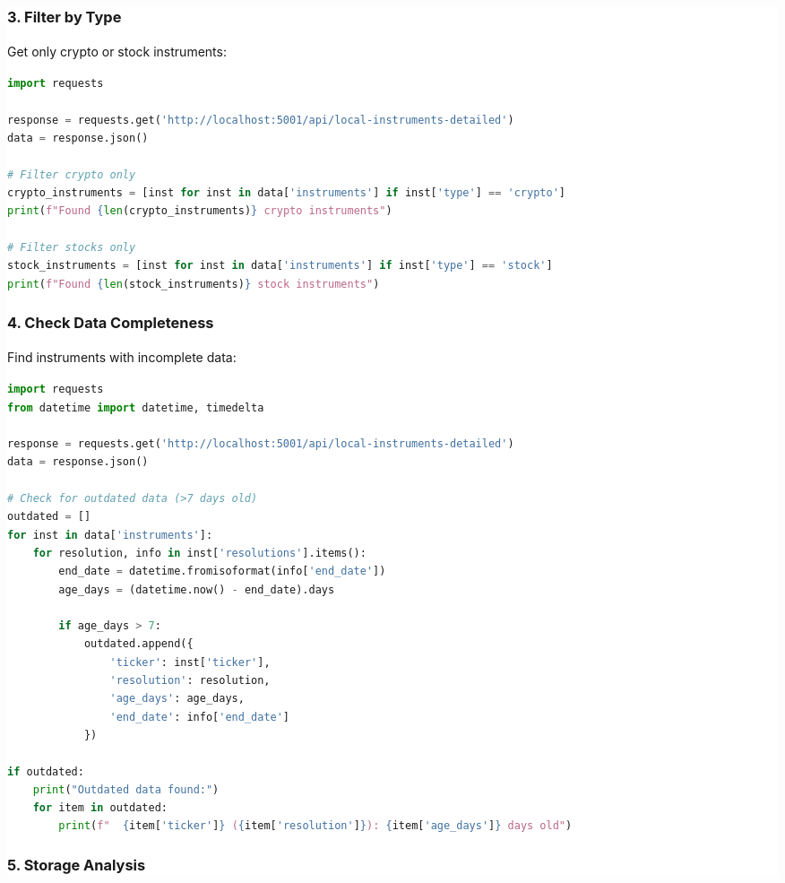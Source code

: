 ### 3. Filter by Type

Get only crypto or stock instruments:

```python
import requests

response = requests.get('http://localhost:5001/api/local-instruments-detailed')
data = response.json()

# Filter crypto only
crypto_instruments = [inst for inst in data['instruments'] if inst['type'] == 'crypto']
print(f"Found {len(crypto_instruments)} crypto instruments")

# Filter stocks only
stock_instruments = [inst for inst in data['instruments'] if inst['type'] == 'stock']
print(f"Found {len(stock_instruments)} stock instruments")
```

### 4. Check Data Completeness

Find instruments with incomplete data:

```python
import requests
from datetime import datetime, timedelta

response = requests.get('http://localhost:5001/api/local-instruments-detailed')
data = response.json()

# Check for outdated data (>7 days old)
outdated = []
for inst in data['instruments']:
    for resolution, info in inst['resolutions'].items():
        end_date = datetime.fromisoformat(info['end_date'])
        age_days = (datetime.now() - end_date).days
        
        if age_days > 7:
            outdated.append({
                'ticker': inst['ticker'],
                'resolution': resolution,
                'age_days': age_days,
                'end_date': info['end_date']
            })

if outdated:
    print("Outdated data found:")
    for item in outdated:
        print(f"  {item['ticker']} ({item['resolution']}): {item['age_days']} days old")
```

### 5. Storage Analysis
